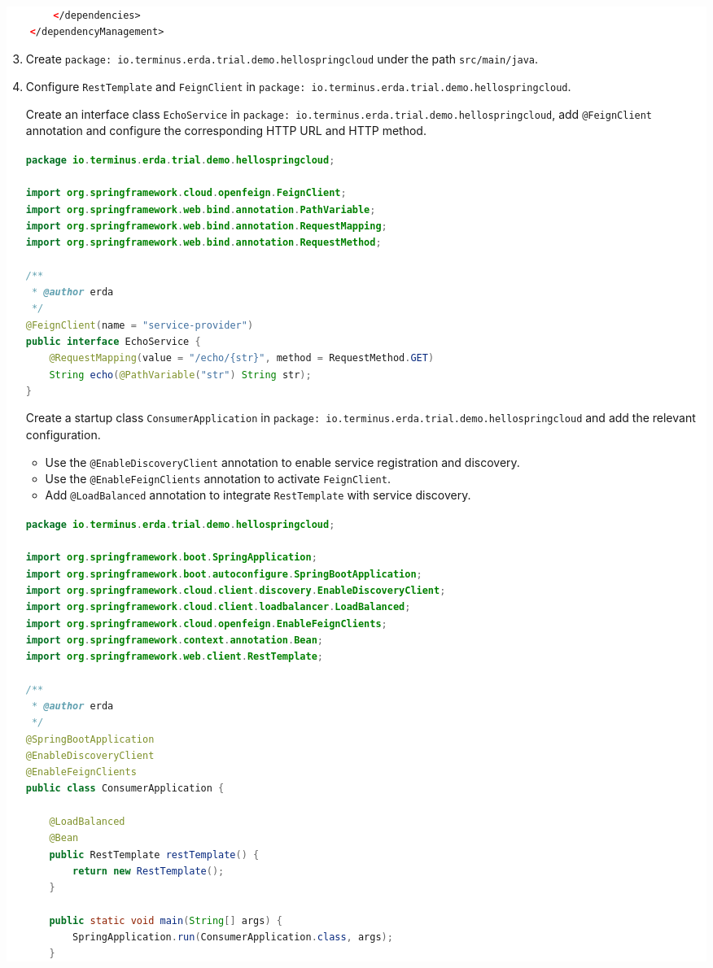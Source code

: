    ```xml
           </dependencies>
       </dependencyManagement>


   ```

3. Create `package: io.terminus.erda.trial.demo.hellospringcloud` under the path `src/main/java`.

4. Configure `RestTemplate` and `FeignClient` in `package: io.terminus.erda.trial.demo.hellospringcloud`.

   Create an interface class `EchoService` in `package: io.terminus.erda.trial.demo.hellospringcloud`, add `@FeignClient` annotation and configure the corresponding HTTP URL and HTTP method.

   ```java
   package io.terminus.erda.trial.demo.hellospringcloud;

   import org.springframework.cloud.openfeign.FeignClient;
   import org.springframework.web.bind.annotation.PathVariable;
   import org.springframework.web.bind.annotation.RequestMapping;
   import org.springframework.web.bind.annotation.RequestMethod;

   /**
    * @author erda
    */
   @FeignClient(name = "service-provider")
   public interface EchoService {
       @RequestMapping(value = "/echo/{str}", method = RequestMethod.GET)
       String echo(@PathVariable("str") String str);
   }
   ```

   Create a startup class `ConsumerApplication` in `package: io.terminus.erda.trial.demo.hellospringcloud` and add the relevant configuration.

   * Use the `@EnableDiscoveryClient` annotation to enable service registration and discovery.
   * Use the `@EnableFeignClients` annotation to activate `FeignClient`.
   * Add `@LoadBalanced` annotation to integrate `RestTemplate` with service discovery.

   ```java
   package io.terminus.erda.trial.demo.hellospringcloud;

   import org.springframework.boot.SpringApplication;
   import org.springframework.boot.autoconfigure.SpringBootApplication;
   import org.springframework.cloud.client.discovery.EnableDiscoveryClient;
   import org.springframework.cloud.client.loadbalancer.LoadBalanced;
   import org.springframework.cloud.openfeign.EnableFeignClients;
   import org.springframework.context.annotation.Bean;
   import org.springframework.web.client.RestTemplate;

   /**
    * @author erda
    */
   @SpringBootApplication
   @EnableDiscoveryClient
   @EnableFeignClients
   public class ConsumerApplication {

       @LoadBalanced
       @Bean
       public RestTemplate restTemplate() {
           return new RestTemplate();
       }

       public static void main(String[] args) {
           SpringApplication.run(ConsumerApplication.class, args);
       }
   ```